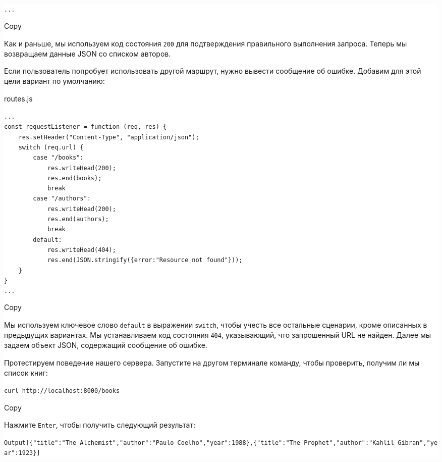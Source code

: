 ```
...

```

Copy

Как и раньше, мы используем код состояния `200` для подтверждения правильного выполнения запроса. Теперь мы возвращаем данные JSON со списком авторов.

Если пользователь попробует использовать другой маршрут, нужно вывести сообщение об ошибке. Добавим для этой цели вариант по умолчанию:

routes.js

```
...
const requestListener = function (req, res) {
    res.setHeader("Content-Type", "application/json");
    switch (req.url) {
        case "/books":
            res.writeHead(200);
            res.end(books);
            break
        case "/authors":
            res.writeHead(200);
            res.end(authors);
            break
        default:
            res.writeHead(404);
            res.end(JSON.stringify({error:"Resource not found"}));
    }
}
...

```

Copy

Мы используем ключевое слово `default` в выражении `switch`, чтобы учесть все остальные сценарии, кроме описанных в предыдущих вариантах. Мы устанавливаем код состояния `404`, указывающий, что запрошенный URL не найден. Далее мы задаем объект JSON, содержащий сообщение об ошибке.

Протестируем поведение нашего сервера. Запустите на другом терминале команду, чтобы проверить, получим ли мы список книг:

```
curl http://localhost:8000/books

```

Copy

Нажмите `Enter`, чтобы получить следующий результат:

```
Output[{"title":"The Alchemist","author":"Paulo Coelho","year":1988},{"title":"The Prophet","author":"Kahlil Gibran","year":1923}]

```
